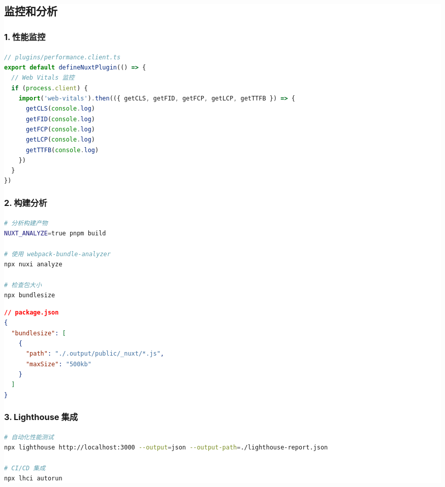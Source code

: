 ## 监控和分析

### 1. 性能监控

```typescript
// plugins/performance.client.ts
export default defineNuxtPlugin(() => {
  // Web Vitals 监控
  if (process.client) {
    import('web-vitals').then(({ getCLS, getFID, getFCP, getLCP, getTTFB }) => {
      getCLS(console.log)
      getFID(console.log)
      getFCP(console.log)
      getLCP(console.log)
      getTTFB(console.log)
    })
  }
})
```

### 2. 构建分析

```bash
# 分析构建产物
NUXT_ANALYZE=true pnpm build

# 使用 webpack-bundle-analyzer
npx nuxi analyze

# 检查包大小
npx bundlesize
```

```json
// package.json
{
  "bundlesize": [
    {
      "path": "./.output/public/_nuxt/*.js",
      "maxSize": "500kb"
    }
  ]
}
```

### 3. Lighthouse 集成

```bash
# 自动化性能测试
npx lighthouse http://localhost:3000 --output=json --output-path=./lighthouse-report.json

# CI/CD 集成
npx lhci autorun
```
